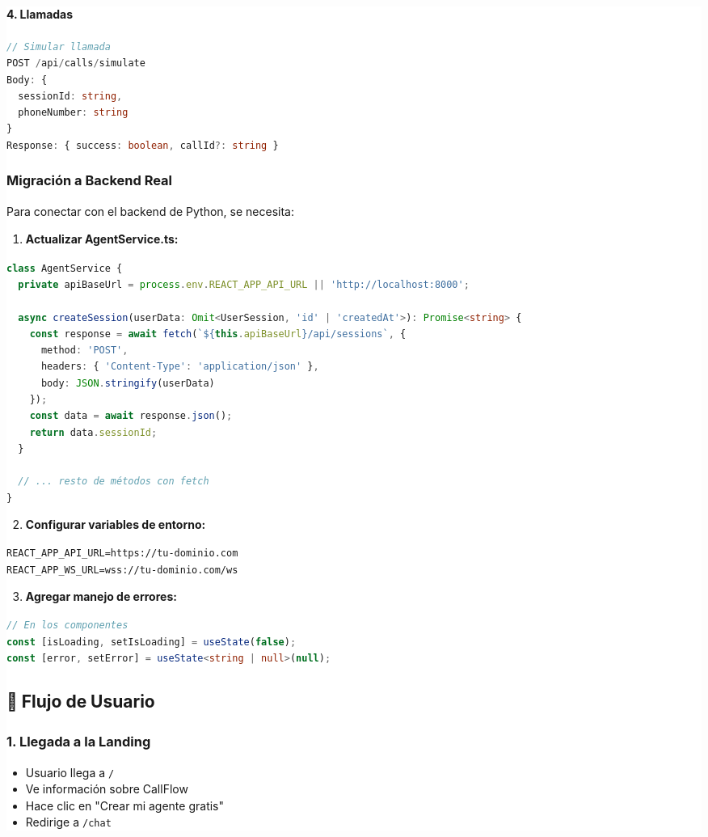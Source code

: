 #### 4. Llamadas
```typescript
// Simular llamada
POST /api/calls/simulate
Body: {
  sessionId: string,
  phoneNumber: string
}
Response: { success: boolean, callId?: string }
```

### Migración a Backend Real

Para conectar con el backend de Python, se necesita:

1. **Actualizar AgentService.ts:**
```typescript
class AgentService {
  private apiBaseUrl = process.env.REACT_APP_API_URL || 'http://localhost:8000';
  
  async createSession(userData: Omit<UserSession, 'id' | 'createdAt'>): Promise<string> {
    const response = await fetch(`${this.apiBaseUrl}/api/sessions`, {
      method: 'POST',
      headers: { 'Content-Type': 'application/json' },
      body: JSON.stringify(userData)
    });
    const data = await response.json();
    return data.sessionId;
  }
  
  // ... resto de métodos con fetch
}
```

2. **Configurar variables de entorno:**
```env
REACT_APP_API_URL=https://tu-dominio.com
REACT_APP_WS_URL=wss://tu-dominio.com/ws
```

3. **Agregar manejo de errores:**
```typescript
// En los componentes
const [isLoading, setIsLoading] = useState(false);
const [error, setError] = useState<string | null>(null);
```

## 🔄 Flujo de Usuario

### 1. Llegada a la Landing
- Usuario llega a `/`
- Ve información sobre CallFlow
- Hace clic en "Crear mi agente gratis"
- Redirige a `/chat`
